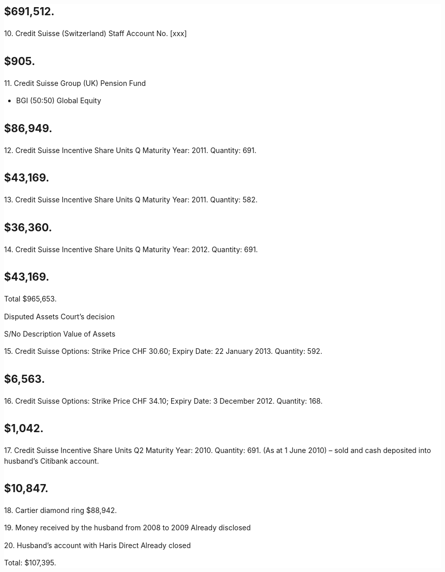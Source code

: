 ## $691,512. 

10\. Credit Suisse (Switzerland) Staff     Account No. [xxx] 

## $905. 

11\. Credit Suisse Group (UK) Pension Fund 

- BGI (50:50) Global Equity 

## $86,949. 

12\. Credit Suisse Incentive Share Units Q     Maturity Year: 2011. Quantity: 691. 

## $43,169. 

13\. Credit Suisse Incentive Share Units Q     Maturity Year: 2011. Quantity: 582. 

## $36,360. 

14\. Credit Suisse Incentive Share Units Q     Maturity Year: 2012. Quantity: 691. 

## $43,169. 

 Total $965,653. 

 Disputed Assets Court’s decision 

 S/No Description Value of Assets 

15\. Credit Suisse Options: Strike Price CHF 30.60; Expiry Date: 22     January 2013. Quantity: 592. 

## $6,563. 

16\. Credit Suisse Options: Strike Price CHF 34.10; Expiry Date: 3     December 2012. Quantity: 168. 

## $1,042. 

17\. Credit Suisse Incentive Share Units Q2 Maturity Year: 2010.     Quantity: 691. (As at 1 June 2010) – sold and cash deposited into     husband’s Citibank account. 

## $10,847. 

18\. Cartier diamond ring $88,942. 

19\. Money received by the husband from 2008 to 2009 Already disclosed 

20\. Husband’s account with Haris Direct Already closed 

 Total: $107,395. 
